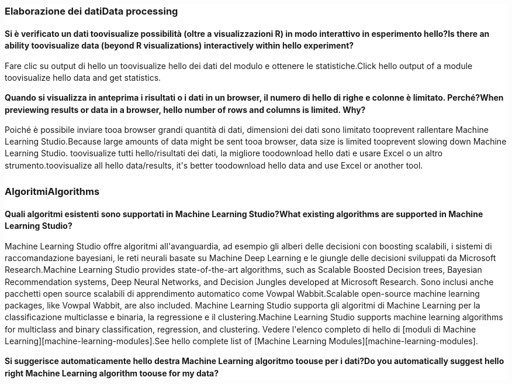 ### <a name="data-processing"></a><span data-ttu-id="9e46e-193">Elaborazione dei dati</span><span class="sxs-lookup"><span data-stu-id="9e46e-193">Data processing</span></span>
<span data-ttu-id="9e46e-194">**Si è verificato un dati toovisualize possibilità (oltre a visualizzazioni R) in modo interattivo in esperimento hello?**</span><span class="sxs-lookup"><span data-stu-id="9e46e-194">**Is there an ability toovisualize data (beyond R visualizations) interactively within hello experiment?**</span></span>

<span data-ttu-id="9e46e-195">Fare clic su output di hello un toovisualize hello dei dati del modulo e ottenere le statistiche.</span><span class="sxs-lookup"><span data-stu-id="9e46e-195">Click hello output of a module toovisualize hello data and get statistics.</span></span>

<span data-ttu-id="9e46e-196">**Quando si visualizza in anteprima i risultati o i dati in un browser, il numero di hello di righe e colonne è limitato. Perché?**</span><span class="sxs-lookup"><span data-stu-id="9e46e-196">**When previewing results or data in a browser, hello number of rows and columns is limited. Why?**</span></span>

<span data-ttu-id="9e46e-197">Poiché è possibile inviare tooa browser grandi quantità di dati, dimensioni dei dati sono limitato tooprevent rallentare Machine Learning Studio.</span><span class="sxs-lookup"><span data-stu-id="9e46e-197">Because large amounts of data might be sent tooa browser, data size is limited tooprevent slowing down Machine Learning Studio.</span></span> <span data-ttu-id="9e46e-198">toovisualize tutti hello/risultati dei dati, la migliore toodownload hello dati e usare Excel o un altro strumento.</span><span class="sxs-lookup"><span data-stu-id="9e46e-198">toovisualize all hello data/results, it's better toodownload hello data and use Excel or another tool.</span></span>

### <a name="algorithms"></a><span data-ttu-id="9e46e-199">Algoritmi</span><span class="sxs-lookup"><span data-stu-id="9e46e-199">Algorithms</span></span>
<span data-ttu-id="9e46e-200">**Quali algoritmi esistenti sono supportati in Machine Learning Studio?**</span><span class="sxs-lookup"><span data-stu-id="9e46e-200">**What existing algorithms are supported in Machine Learning Studio?**</span></span>

<span data-ttu-id="9e46e-201">Machine Learning Studio offre algoritmi all'avanguardia, ad esempio gli alberi delle decisioni con boosting scalabili, i sistemi di raccomandazione bayesiani, le reti neurali basate su Machine Deep Learning e le giungle delle decisioni sviluppati da Microsoft Research.</span><span class="sxs-lookup"><span data-stu-id="9e46e-201">Machine Learning Studio provides state-of-the-art algorithms, such as Scalable Boosted Decision trees, Bayesian Recommendation systems, Deep Neural Networks, and Decision Jungles developed at Microsoft Research.</span></span> <span data-ttu-id="9e46e-202">Sono inclusi anche pacchetti open source scalabili di apprendimento automatico come Vowpal Wabbit.</span><span class="sxs-lookup"><span data-stu-id="9e46e-202">Scalable open-source machine learning packages, like Vowpal Wabbit, are also included.</span></span> <span data-ttu-id="9e46e-203">Machine Learning Studio supporta gli algoritmi di Machine Learning per la classificazione multiclasse e binaria, la regressione e il clustering.</span><span class="sxs-lookup"><span data-stu-id="9e46e-203">Machine Learning Studio supports machine learning algorithms for multiclass and binary classification, regression, and clustering.</span></span> <span data-ttu-id="9e46e-204">Vedere l'elenco completo di hello di [moduli di Machine Learning][machine-learning-modules].</span><span class="sxs-lookup"><span data-stu-id="9e46e-204">See hello complete list of [Machine Learning Modules][machine-learning-modules].</span></span>

<span data-ttu-id="9e46e-205">**Si suggerisce automaticamente hello destra Machine Learning algoritmo toouse per i dati?**</span><span class="sxs-lookup"><span data-stu-id="9e46e-205">**Do you automatically suggest hello right Machine Learning algorithm toouse for my data?**</span></span>
